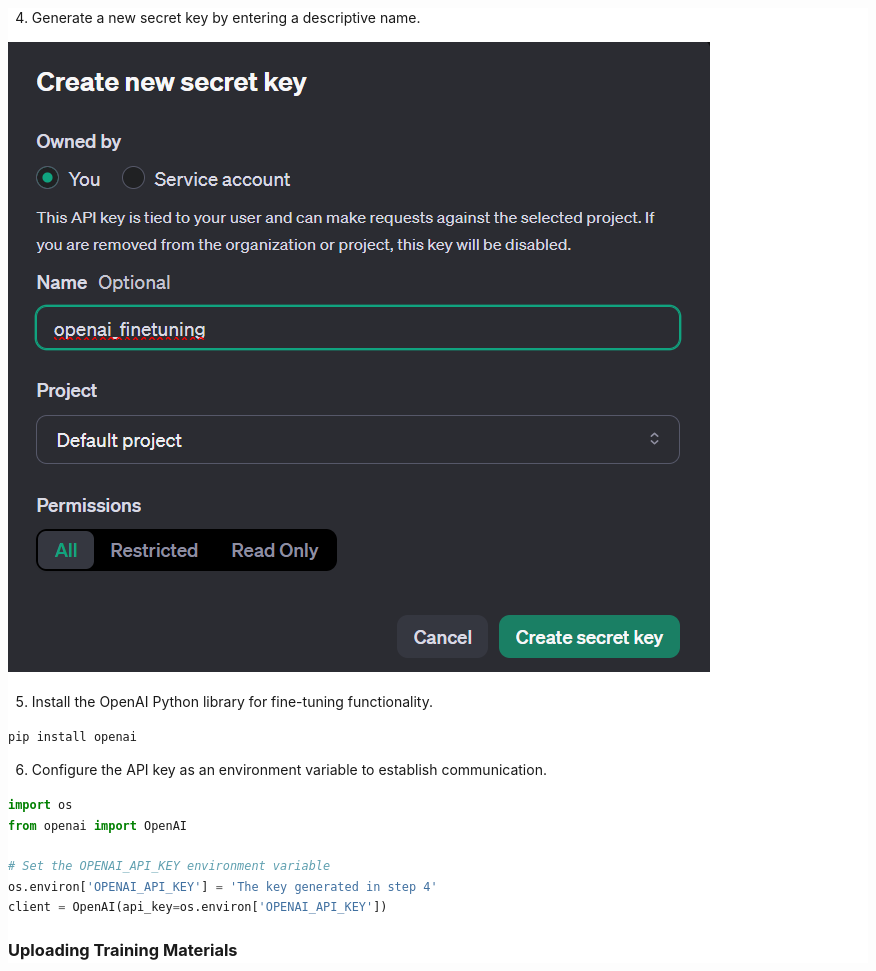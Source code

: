 4. Generate a new secret key by entering a descriptive name.

![Generating a new API key on OpenAI](https://github.com/luminati-io/training-ai-models/blob/main/images/Generating-a-new-API-key-on-OpenAI.png)

5. Install the OpenAI Python library for fine-tuning functionality.

```sh
pip install openai
```

6. Configure the API key as an environment variable to establish communication.

```python
import os
from openai import OpenAI

# Set the OPENAI_API_KEY environment variable
os.environ['OPENAI_API_KEY'] = 'The key generated in step 4'
client = OpenAI(api_key=os.environ['OPENAI_API_KEY'])
```

### Uploading Training Materials

